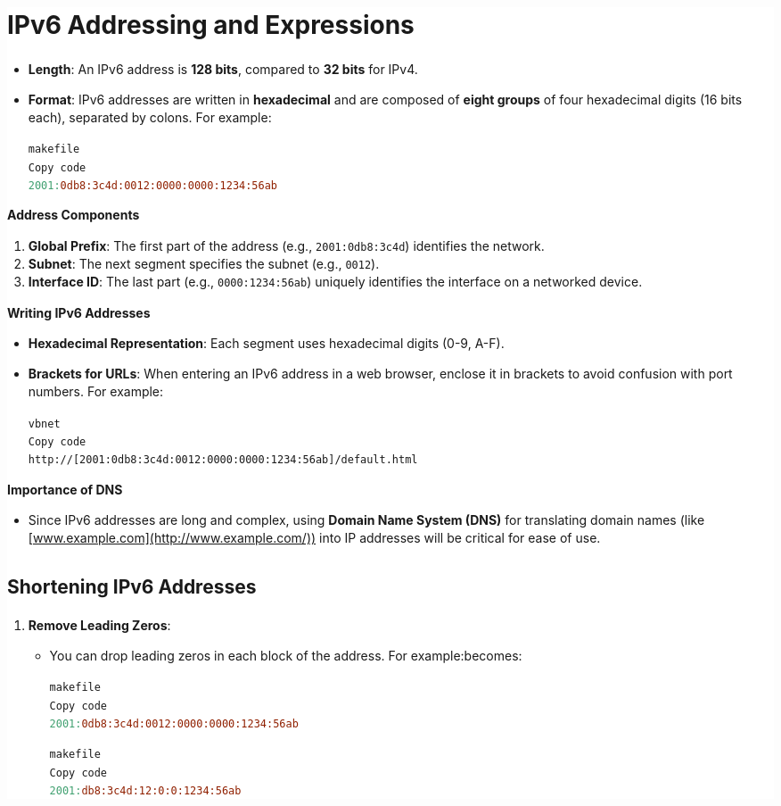 # IPv6 Addressing and Expressions

- **Length**: An IPv6 address is **128 bits**, compared to **32 bits** for IPv4.
- **Format**: IPv6 addresses are written in **hexadecimal** and are composed of **eight groups** of four hexadecimal digits (16 bits each), separated by colons. For example:
    
    ```makefile
    makefile
    Copy code
    2001:0db8:3c4d:0012:0000:0000:1234:56ab
    
    ```
    

**Address Components**

1. **Global Prefix**: The first part of the address (e.g., `2001:0db8:3c4d`) identifies the network.
2. **Subnet**: The next segment specifies the subnet (e.g., `0012`).
3. **Interface ID**: The last part (e.g., `0000:1234:56ab`) uniquely identifies the interface on a networked device.

**Writing IPv6 Addresses**

- **Hexadecimal Representation**: Each segment uses hexadecimal digits (0-9, A-F).
- **Brackets for URLs**: When entering an IPv6 address in a web browser, enclose it in brackets to avoid confusion with port numbers. For example:
    
    ```vbnet
    vbnet
    Copy code
    http://[2001:0db8:3c4d:0012:0000:0000:1234:56ab]/default.html
    
    ```
    

**Importance of DNS**

- Since IPv6 addresses are long and complex, using **Domain Name System (DNS)** for translating domain names (like [www.example.com](http://www.example.com/)) into IP addresses will be critical for ease of use.

## Shortening IPv6 Addresses

1. **Remove Leading Zeros**:
    - You can drop leading zeros in each block of the address. For example:becomes:
        
        ```makefile
        makefile
        Copy code
        2001:0db8:3c4d:0012:0000:0000:1234:56ab
        
        ```
        
        ```makefile
        makefile
        Copy code
        2001:db8:3c4d:12:0:0:1234:56ab
        